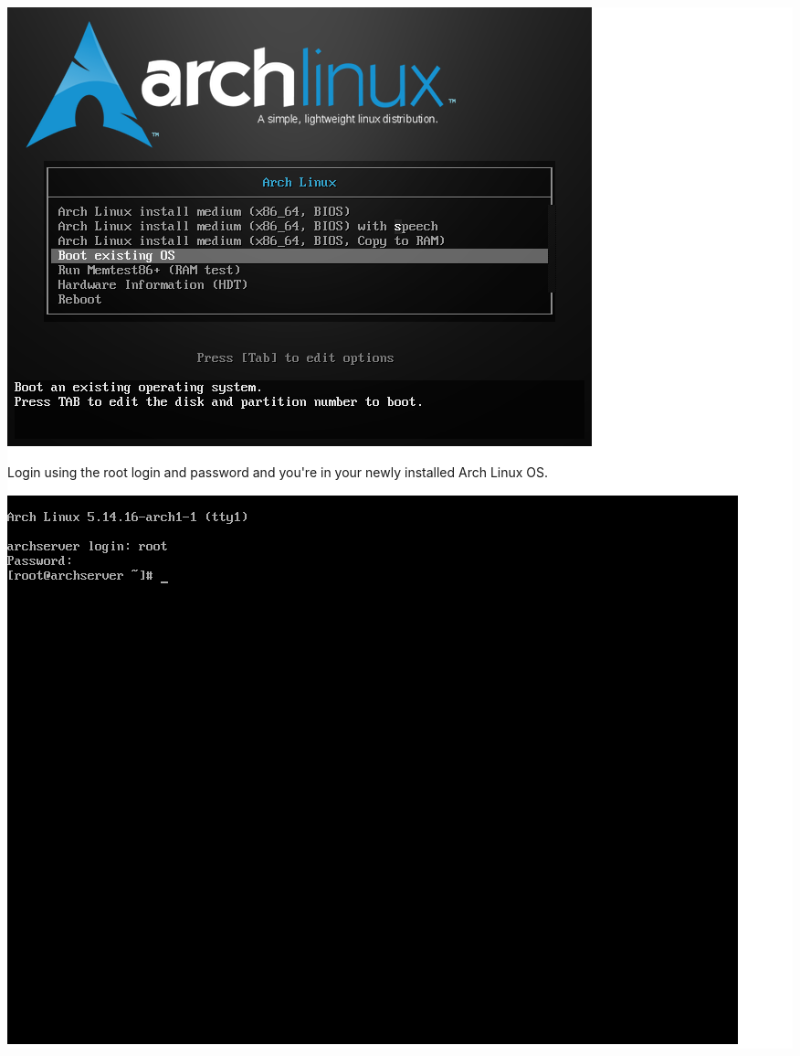 ![Arch Booting](/images/post2/arch52.png "booting into installed Arch")

Login using the root login and password and you're in your newly installed Arch Linux OS.

![Arch OS](/images/post2/arch40.png "Arch OS")
